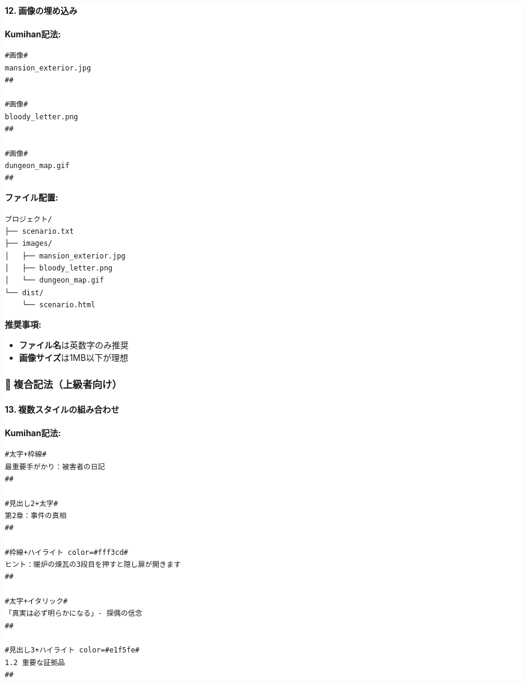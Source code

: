 #### 12. 画像の埋め込み

**Kumihan記法:**
```
#画像#
mansion_exterior.jpg
##

#画像#
bloody_letter.png
##

#画像#
dungeon_map.gif
##
```

**ファイル配置:**
```
プロジェクト/
├── scenario.txt
├── images/
│   ├── mansion_exterior.jpg
│   ├── bloody_letter.png
│   └── dungeon_map.gif
└── dist/
    └── scenario.html
```

**推奨事項:**

- **ファイル名**は英数字のみ推奨
- **画像サイズ**は1MB以下が理想

### 🎯 複合記法（上級者向け）

#### 13. 複数スタイルの組み合わせ

**Kumihan記法:**
```
#太字+枠線#
最重要手がかり：被害者の日記
##

#見出し2+太字#
第2章：事件の真相
##

#枠線+ハイライト color=#fff3cd#
ヒント：暖炉の煉瓦の3段目を押すと隠し扉が開きます
##

#太字+イタリック#
「真実は必ず明らかになる」- 探偶の信念
##

#見出し3+ハイライト color=#e1f5fe#
1.2 重要な証拠品
##
```
